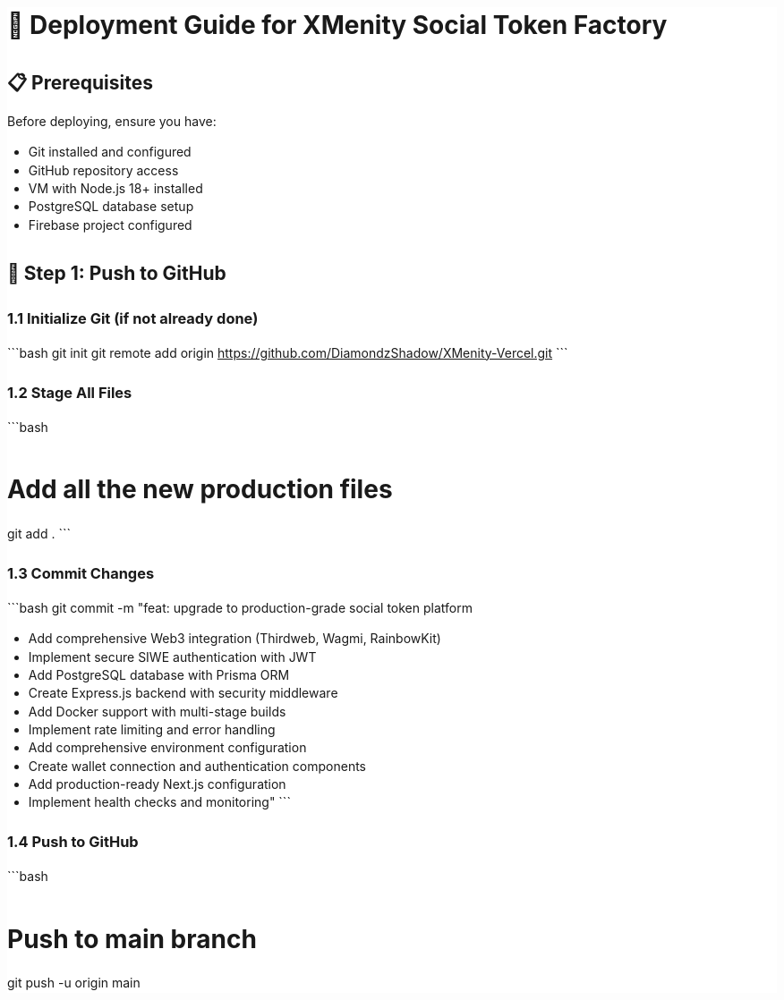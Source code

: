 # 🚀 Deployment Guide for XMenity Social Token Factory

## 📋 Prerequisites

Before deploying, ensure you have:
- Git installed and configured
- GitHub repository access
- VM with Node.js 18+ installed
- PostgreSQL database setup
- Firebase project configured

## 🔧 Step 1: Push to GitHub

### 1.1 Initialize Git (if not already done)
\`\`\`bash
git init
git remote add origin https://github.com/DiamondzShadow/XMenity-Vercel.git
\`\`\`

### 1.2 Stage All Files
\`\`\`bash
# Add all the new production files
git add .
\`\`\`

### 1.3 Commit Changes
\`\`\`bash
git commit -m "feat: upgrade to production-grade social token platform

- Add comprehensive Web3 integration (Thirdweb, Wagmi, RainbowKit)
- Implement secure SIWE authentication with JWT
- Add PostgreSQL database with Prisma ORM
- Create Express.js backend with security middleware
- Add Docker support with multi-stage builds
- Implement rate limiting and error handling
- Add comprehensive environment configuration
- Create wallet connection and authentication components
- Add production-ready Next.js configuration
- Implement health checks and monitoring"
\`\`\`

### 1.4 Push to GitHub
\`\`\`bash
# Push to main branch
git push -u origin main
